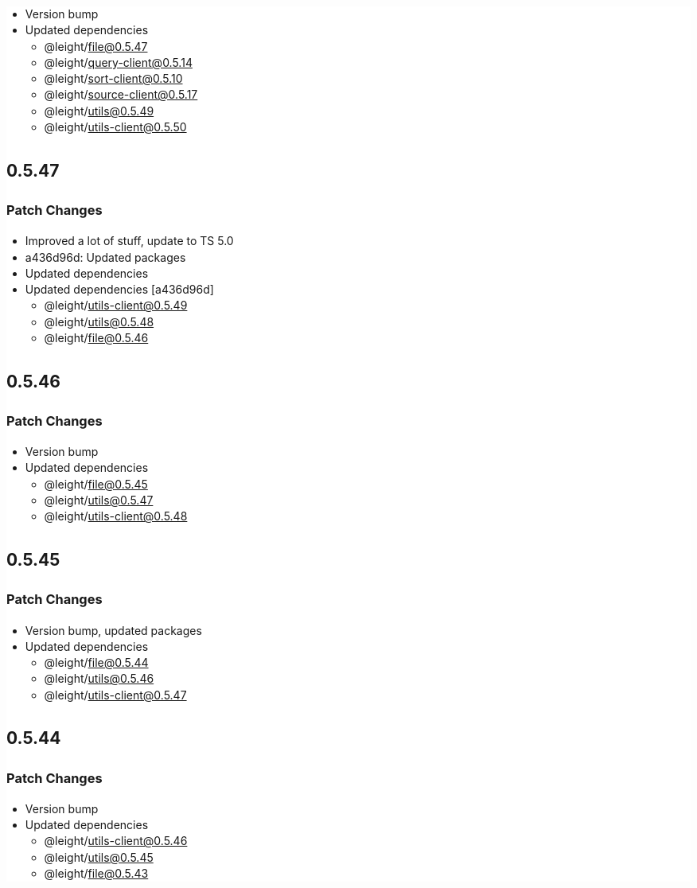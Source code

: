 - Version bump
- Updated dependencies
    - @leight/file@0.5.47
    - @leight/query-client@0.5.14
    - @leight/sort-client@0.5.10
    - @leight/source-client@0.5.17
    - @leight/utils@0.5.49
    - @leight/utils-client@0.5.50

## 0.5.47

### Patch Changes

- Improved a lot of stuff, update to TS 5.0
- a436d96d: Updated packages
- Updated dependencies
- Updated dependencies [a436d96d]
    - @leight/utils-client@0.5.49
    - @leight/utils@0.5.48
    - @leight/file@0.5.46

## 0.5.46

### Patch Changes

- Version bump
- Updated dependencies
    - @leight/file@0.5.45
    - @leight/utils@0.5.47
    - @leight/utils-client@0.5.48

## 0.5.45

### Patch Changes

- Version bump, updated packages
- Updated dependencies
    - @leight/file@0.5.44
    - @leight/utils@0.5.46
    - @leight/utils-client@0.5.47

## 0.5.44

### Patch Changes

- Version bump
- Updated dependencies
    - @leight/utils-client@0.5.46
    - @leight/utils@0.5.45
    - @leight/file@0.5.43
